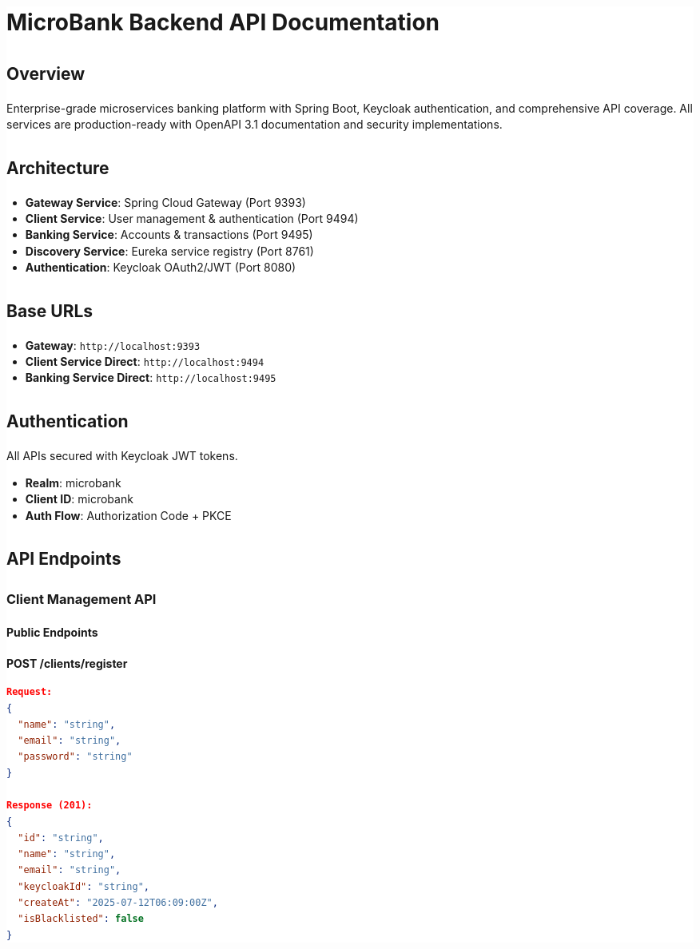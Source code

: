 
# MicroBank Backend API Documentation

## Overview
Enterprise-grade microservices banking platform with Spring Boot, Keycloak authentication, and comprehensive API coverage. All services are production-ready with OpenAPI 3.1 documentation and security implementations.

## Architecture
- **Gateway Service**: Spring Cloud Gateway (Port 9393)
- **Client Service**: User management & authentication (Port 9494) 
- **Banking Service**: Accounts & transactions (Port 9495)
- **Discovery Service**: Eureka service registry (Port 8761)
- **Authentication**: Keycloak OAuth2/JWT (Port 8080)

## Base URLs
- **Gateway**: `http://localhost:9393`
- **Client Service Direct**: `http://localhost:9494`
- **Banking Service Direct**: `http://localhost:9495`

## Authentication
All APIs secured with Keycloak JWT tokens.
- **Realm**: microbank
- **Client ID**: microbank
- **Auth Flow**: Authorization Code + PKCE

## API Endpoints

### Client Management API

#### Public Endpoints

**POST /clients/register**
```json
Request:
{
  "name": "string",
  "email": "string", 
  "password": "string"
}

Response (201):
{
  "id": "string",
  "name": "string",
  "email": "string",
  "keycloakId": "string",
  "createAt": "2025-07-12T06:09:00Z",
  "isBlacklisted": false
}
```
